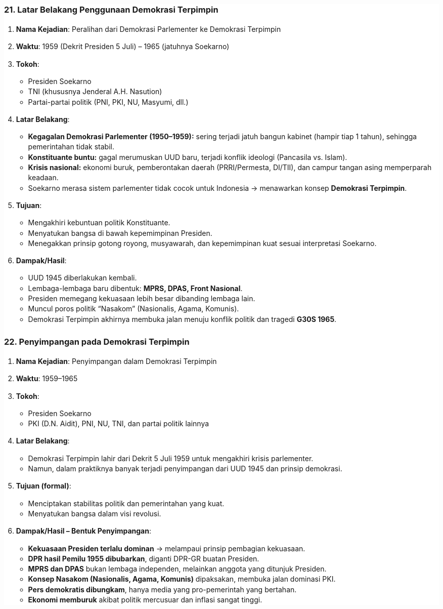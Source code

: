 ### 21. Latar Belakang Penggunaan Demokrasi Terpimpin

1. **Nama Kejadian**: Peralihan dari Demokrasi Parlementer ke Demokrasi Terpimpin
2. **Waktu**: 1959 (Dekrit Presiden 5 Juli) – 1965 (jatuhnya Soekarno)
3. **Tokoh**:

   * Presiden Soekarno
   * TNI (khususnya Jenderal A.H. Nasution)
   * Partai-partai politik (PNI, PKI, NU, Masyumi, dll.)
4. **Latar Belakang**:

   * **Kegagalan Demokrasi Parlementer (1950–1959):** sering terjadi jatuh bangun kabinet (hampir tiap 1 tahun), sehingga pemerintahan tidak stabil.
   * **Konstituante buntu:** gagal merumuskan UUD baru, terjadi konflik ideologi (Pancasila vs. Islam).
   * **Krisis nasional:** ekonomi buruk, pemberontakan daerah (PRRI/Permesta, DI/TII), dan campur tangan asing memperparah keadaan.
   * Soekarno merasa sistem parlementer tidak cocok untuk Indonesia → menawarkan konsep **Demokrasi Terpimpin**.
5. **Tujuan**:

   * Mengakhiri kebuntuan politik Konstituante.
   * Menyatukan bangsa di bawah kepemimpinan Presiden.
   * Menegakkan prinsip gotong royong, musyawarah, dan kepemimpinan kuat sesuai interpretasi Soekarno.
6. **Dampak/Hasil**:

   * UUD 1945 diberlakukan kembali.
   * Lembaga-lembaga baru dibentuk: **MPRS, DPAS, Front Nasional**.
   * Presiden memegang kekuasaan lebih besar dibanding lembaga lain.
   * Muncul poros politik “Nasakom” (Nasionalis, Agama, Komunis).
   * Demokrasi Terpimpin akhirnya membuka jalan menuju konflik politik dan tragedi **G30S 1965**.

### 22. Penyimpangan pada Demokrasi Terpimpin

1. **Nama Kejadian**: Penyimpangan dalam Demokrasi Terpimpin
2. **Waktu**: 1959–1965
3. **Tokoh**:

   * Presiden Soekarno
   * PKI (D.N. Aidit), PNI, NU, TNI, dan partai politik lainnya
4. **Latar Belakang**:

   * Demokrasi Terpimpin lahir dari Dekrit 5 Juli 1959 untuk mengakhiri krisis parlementer.
   * Namun, dalam praktiknya banyak terjadi penyimpangan dari UUD 1945 dan prinsip demokrasi.
5. **Tujuan (formal)**:

   * Menciptakan stabilitas politik dan pemerintahan yang kuat.
   * Menyatukan bangsa dalam visi revolusi.
6. **Dampak/Hasil – Bentuk Penyimpangan**:

   * **Kekuasaan Presiden terlalu dominan** → melampaui prinsip pembagian kekuasaan.
   * **DPR hasil Pemilu 1955 dibubarkan**, diganti DPR-GR buatan Presiden.
   * **MPRS dan DPAS** bukan lembaga independen, melainkan anggota yang ditunjuk Presiden.
   * **Konsep Nasakom (Nasionalis, Agama, Komunis)** dipaksakan, membuka jalan dominasi PKI.
   * **Pers demokratis dibungkam**, hanya media yang pro-pemerintah yang bertahan.
   * **Ekonomi memburuk** akibat politik mercusuar dan inflasi sangat tinggi.
